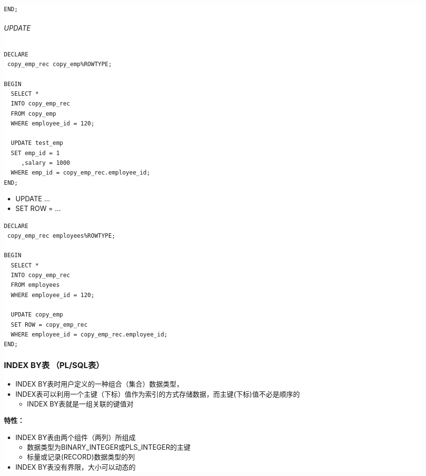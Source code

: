 ```
END; 
```

###### UPDATE

```
DECLARE
 copy_emp_rec copy_emp%ROWTYPE;
 
BEGIN
  SELECT *
  INTO copy_emp_rec
  FROM copy_emp
  WHERE employee_id = 120;
  
  UPDATE test_emp
  SET emp_id = 1
     ,salary = 1000
  WHERE emp_id = copy_emp_rec.employee_id;
END; 
```

- UPDATE ...
- SET ROW = ...

```
DECLARE
 copy_emp_rec employees%ROWTYPE;
 
BEGIN
  SELECT *
  INTO copy_emp_rec
  FROM employees
  WHERE employee_id = 120;
  
  UPDATE copy_emp
  SET ROW = copy_emp_rec
  WHERE employee_id = copy_emp_rec.employee_id;
END; 
```

### INDEX BY表 （PL/SQL表）

- INDEX BY表时用户定义的一种组合（集合）数据类型，
- INDEX表可以利用一个主键（下标）值作为索引的方式存储数据，而主键(下标)值不必是顺序的
   - INDEX BY表就是一组关联的键值对
   
**特性：**  

- INDEX BY表由两个组件（两列）所组成
   - 数据类型为BINARY_INTEGER或PLS_INTEGER的主键
   - 标量或记录(RECORD)数据类型的列
- INDEX BY表没有界限，大小可以动态的
